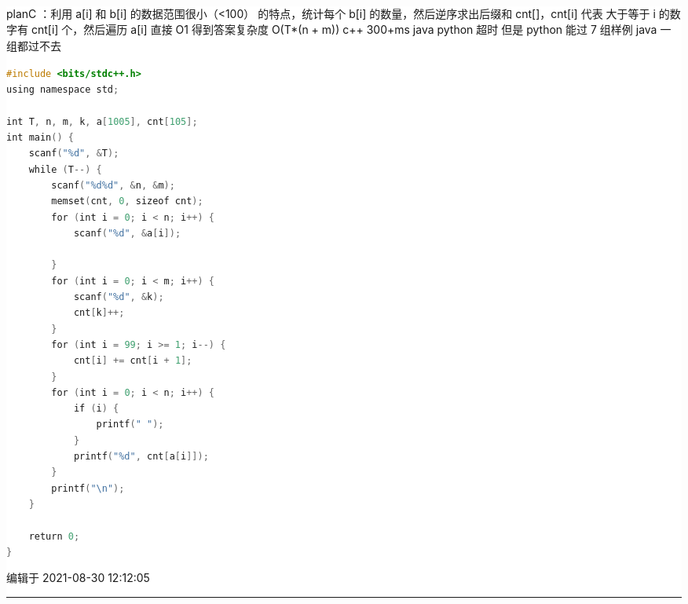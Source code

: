 
planC ：利用 a[i] 和 b[i] 的数据范围很小（<100） 的特点，统计每个 b[i] 的数量，然后逆序求出后缀和 cnt[]，cnt[i] 代表 大于等于 i 的数字有 cnt[i] 个，然后遍历 a[i] 直接 O1 得到答案复杂度 O(T*(n + m)) c++ 300+ms java python 超时 但是 python 能过 7 组样例 java 一组都过不去

```cpp
#include <bits/stdc++.h>
using namespace std;

int T, n, m, k, a[1005], cnt[105];
int main() {
    scanf("%d", &T);
    while (T--) {
        scanf("%d%d", &n, &m);
        memset(cnt, 0, sizeof cnt);
        for (int i = 0; i < n; i++) {
            scanf("%d", &a[i]);

        }
        for (int i = 0; i < m; i++) {
            scanf("%d", &k);
            cnt[k]++;
        }
        for (int i = 99; i >= 1; i--) {
            cnt[i] += cnt[i + 1];
        }
        for (int i = 0; i < n; i++) {
            if (i) {
                printf(" ");
            }
            printf("%d", cnt[a[i]]);
        }
        printf("\n");
    }

    return 0;
}
```

编辑于 2021-08-30 12:12:05

* * *